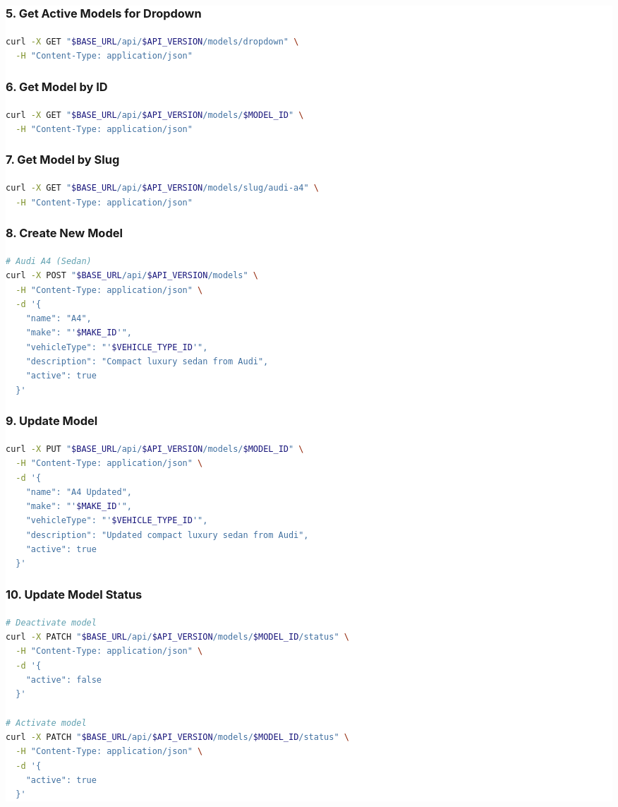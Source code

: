 ### 5. Get Active Models for Dropdown
```bash
curl -X GET "$BASE_URL/api/$API_VERSION/models/dropdown" \
  -H "Content-Type: application/json"
```

### 6. Get Model by ID
```bash
curl -X GET "$BASE_URL/api/$API_VERSION/models/$MODEL_ID" \
  -H "Content-Type: application/json"
```

### 7. Get Model by Slug
```bash
curl -X GET "$BASE_URL/api/$API_VERSION/models/slug/audi-a4" \
  -H "Content-Type: application/json"
```

### 8. Create New Model
```bash
# Audi A4 (Sedan)
curl -X POST "$BASE_URL/api/$API_VERSION/models" \
  -H "Content-Type: application/json" \
  -d '{
    "name": "A4",
    "make": "'$MAKE_ID'",
    "vehicleType": "'$VEHICLE_TYPE_ID'",
    "description": "Compact luxury sedan from Audi",
    "active": true
  }'
```

### 9. Update Model
```bash
curl -X PUT "$BASE_URL/api/$API_VERSION/models/$MODEL_ID" \
  -H "Content-Type: application/json" \
  -d '{
    "name": "A4 Updated",
    "make": "'$MAKE_ID'",
    "vehicleType": "'$VEHICLE_TYPE_ID'",
    "description": "Updated compact luxury sedan from Audi",
    "active": true
  }'
```

### 10. Update Model Status
```bash
# Deactivate model
curl -X PATCH "$BASE_URL/api/$API_VERSION/models/$MODEL_ID/status" \
  -H "Content-Type: application/json" \
  -d '{
    "active": false
  }'

# Activate model
curl -X PATCH "$BASE_URL/api/$API_VERSION/models/$MODEL_ID/status" \
  -H "Content-Type: application/json" \
  -d '{
    "active": true
  }'
```
